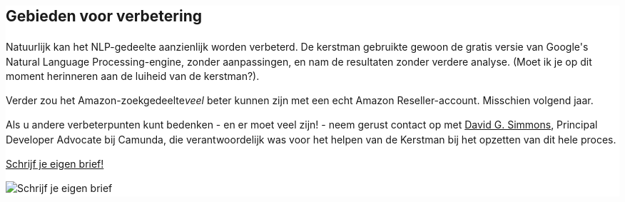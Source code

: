 ## Gebieden voor verbetering

Natuurlijk kan het NLP-gedeelte aanzienlijk worden verbeterd. De kerstman gebruikte gewoon de gratis versie van Google's Natural Language Processing-engine, zonder aanpassingen, en nam de resultaten zonder verdere analyse. (Moet ik je op dit moment herinneren aan de luiheid van de kerstman?).

Verder zou het Amazon-zoekgedeelte*veel* beter kunnen zijn met een echt Amazon Reseller-account. Misschien volgend jaar.

Als u andere verbeterpunten kunt bedenken - en er moet veel zijn! - neem gerust contact op met [David G. Simmons](mailto:david.simmons@camunda.com), Principal Developer Advocate bij Camunda, die verantwoordelijk was voor het helpen van de Kerstman bij het opzetten van dit hele proces.

[Schrijf je eigen brief!](https://write-a-letter-to-santa.org)

![Schrijf je eigen brief](/posts/category/camunda/santa.jpg)
